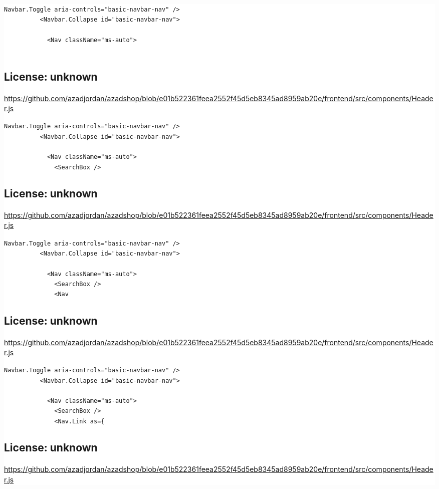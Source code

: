 ```
Navbar.Toggle aria-controls="basic-navbar-nav" />
          <Navbar.Collapse id="basic-navbar-nav">
            
            <Nav className="ms-auto">
              
```


## License: unknown
https://github.com/azadjordan/azadshop/blob/e01b522361feea2552f45d5eb8345ad8959ab20e/frontend/src/components/Header.js

```
Navbar.Toggle aria-controls="basic-navbar-nav" />
          <Navbar.Collapse id="basic-navbar-nav">
            
            <Nav className="ms-auto">
              <SearchBox />
```


## License: unknown
https://github.com/azadjordan/azadshop/blob/e01b522361feea2552f45d5eb8345ad8959ab20e/frontend/src/components/Header.js

```
Navbar.Toggle aria-controls="basic-navbar-nav" />
          <Navbar.Collapse id="basic-navbar-nav">
            
            <Nav className="ms-auto">
              <SearchBox />
              <Nav
```


## License: unknown
https://github.com/azadjordan/azadshop/blob/e01b522361feea2552f45d5eb8345ad8959ab20e/frontend/src/components/Header.js

```
Navbar.Toggle aria-controls="basic-navbar-nav" />
          <Navbar.Collapse id="basic-navbar-nav">
            
            <Nav className="ms-auto">
              <SearchBox />
              <Nav.Link as={
```


## License: unknown
https://github.com/azadjordan/azadshop/blob/e01b522361feea2552f45d5eb8345ad8959ab20e/frontend/src/components/Header.js
